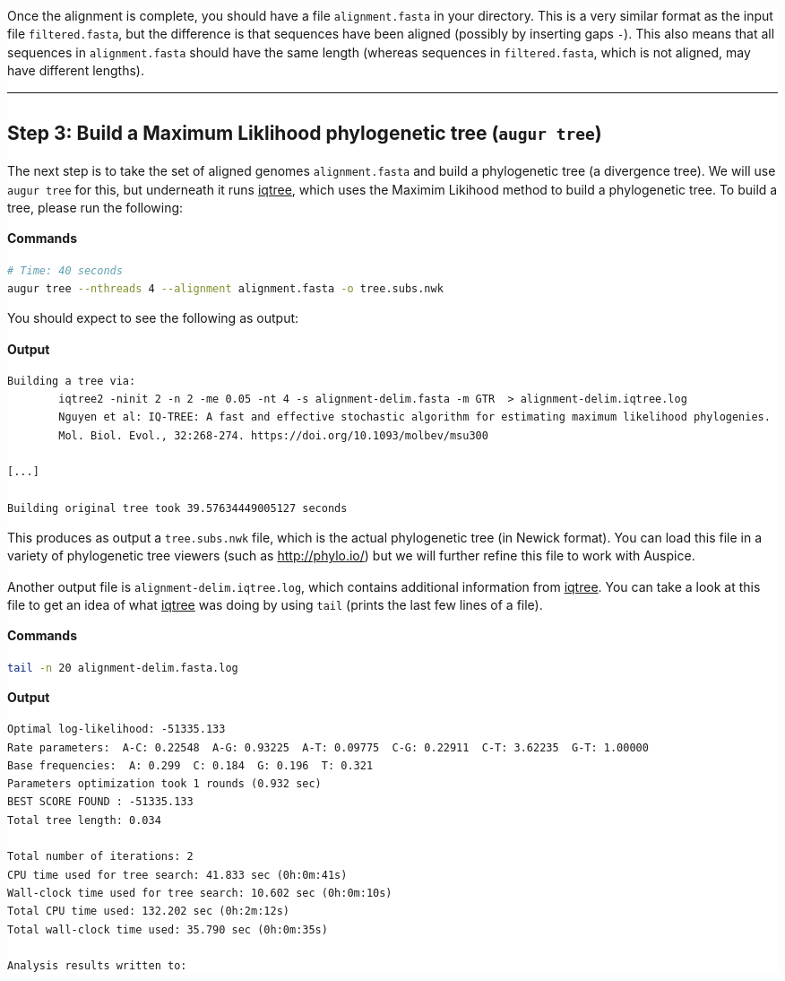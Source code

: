 Once the alignment is complete, you should have a file `alignment.fasta` in your directory. This is a very similar format as the input file `filtered.fasta`, but the difference is that sequences have been aligned (possibly by inserting gaps `-`). This also means that all sequences in `alignment.fasta` should have the same length (whereas sequences in `filtered.fasta`, which is not aligned, may have different lengths).

---

## Step 3: Build a Maximum Liklihood phylogenetic tree (`augur tree`)

The next step is to take the set of aligned genomes `alignment.fasta` and build a phylogenetic tree (a divergence tree). We will use `augur tree` for this, but underneath it runs [iqtree][], which uses the Maximim Likihood method to build a phylogenetic tree. To build a tree, please run the following:

**Commands**
```bash
# Time: 40 seconds
augur tree --nthreads 4 --alignment alignment.fasta -o tree.subs.nwk
```

You should expect to see the following as output:

**Output**
```
Building a tree via:
        iqtree2 -ninit 2 -n 2 -me 0.05 -nt 4 -s alignment-delim.fasta -m GTR  > alignment-delim.iqtree.log
        Nguyen et al: IQ-TREE: A fast and effective stochastic algorithm for estimating maximum likelihood phylogenies.
        Mol. Biol. Evol., 32:268-274. https://doi.org/10.1093/molbev/msu300

[...]

Building original tree took 39.57634449005127 seconds
```

This produces as output a `tree.subs.nwk` file, which is the actual phylogenetic tree (in Newick format). You can load this file in a variety of phylogenetic tree viewers (such as <http://phylo.io/>) but we will further refine this file to work with Auspice.

Another output file is `alignment-delim.iqtree.log`, which contains additional information from [iqtree][]. You can take a look at this file to get an idea of what [iqtree][] was doing by using `tail` (prints the last few lines of a file).

**Commands**
```bash
tail -n 20 alignment-delim.fasta.log
```

**Output**
```
Optimal log-likelihood: -51335.133
Rate parameters:  A-C: 0.22548  A-G: 0.93225  A-T: 0.09775  C-G: 0.22911  C-T: 3.62235  G-T: 1.00000
Base frequencies:  A: 0.299  C: 0.184  G: 0.196  T: 0.321
Parameters optimization took 1 rounds (0.932 sec)
BEST SCORE FOUND : -51335.133
Total tree length: 0.034

Total number of iterations: 2
CPU time used for tree search: 41.833 sec (0h:0m:41s)
Wall-clock time used for tree search: 10.602 sec (0h:0m:10s)
Total CPU time used: 132.202 sec (0h:2m:12s)
Total wall-clock time used: 35.790 sec (0h:0m:35s)

Analysis results written to:
```

[Augur]: https://docs.nextstrain.org/projects/augur/en/stable/index.html
[mafft]: https://mafft.cbrc.jp/alignment/software/
[iqtree]: http://www.iqtree.org/
[ETEToolkit]: http://etetoolkit.org/
[BuddySuite]: https://github.com/biologyguy/BuddySuite
[treetime]: https://treetime.readthedocs.io/en/latest/
[Auspice]: https://auspice.us/
[drag-and-drop.png]: images/drag-and-drop.png
[drag-and-drop-small.png]: images/small/drag-and-drop.png
[auspice-main.png]: images/auspice-main.png
[auspice-main-small.png]: images/small/auspice-main.png
[auspice-drag-metadata.png]: images/auspice-drag-metadata.png
[auspice-drag-metadata-small.png]: images/small/auspice-drag-metadata.png
[auspice-metadata-warnings.png]: images/auspice-metadata-warnings.png
[auspice-metadata-warnings-small.png]: images/small/auspice-metadata-warnings.png
[auspice-panel.png]: images/auspice-panel.png
[auspice-panel-small.png]: images/auspice-panel.png
[figure4bc.png]: images/figure4bc.png
[figure4bc-small.png]: images/small/figure4bc.png
[tree-alignment.png]: images/tree-alignment.png
[tree-alignment-small.png]: images/small/tree-alignment.png
[augur_analysis_sketch.png]: images/augur_analysis_sketch.png
[augur_analysis_sketch-small.png]: images/small/augur_analysis_sketch.png
[filter-by.png]: images/filter-by.png
[filter-by-small.png]: images/filter-by.png
[zoom-to-selected.png]: images/zoom-to-selected.png
[zoom-to-selected-small.png]: images/small/zoom-to-selected.png
[selected-subtree.png]: images/selected-subtree.png
[selected-subtree-small.png]: images/small/selected-subtree.png
[fig5.png]: images/fig5.png
[fig5-small.png]: images/small/fig5.png
[search-by-lineage.png]: images/search-by-lineage.png
[search-by-lineage-small.png]: images/search-by-lineage.png
[view-dates.png]: images/view-dates.png
[view-dates-small.png]: images/view-dates.png
[Introduction Slides]: https://drive.google.com/file/d/1-OC9TOOlN4DLoWOX0NitipOhFuWsVB9f/view?usp=sharing
